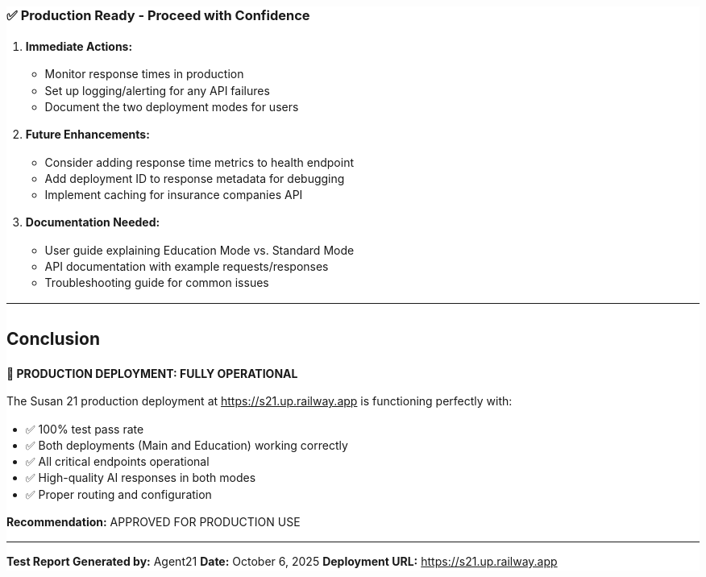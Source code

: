 ### ✅ Production Ready - Proceed with Confidence

1. **Immediate Actions:**
   - Monitor response times in production
   - Set up logging/alerting for any API failures
   - Document the two deployment modes for users

2. **Future Enhancements:**
   - Consider adding response time metrics to health endpoint
   - Add deployment ID to response metadata for debugging
   - Implement caching for insurance companies API

3. **Documentation Needed:**
   - User guide explaining Education Mode vs. Standard Mode
   - API documentation with example requests/responses
   - Troubleshooting guide for common issues

---

## Conclusion

**🎯 PRODUCTION DEPLOYMENT: FULLY OPERATIONAL**

The Susan 21 production deployment at https://s21.up.railway.app is functioning perfectly with:
- ✅ 100% test pass rate
- ✅ Both deployments (Main and Education) working correctly
- ✅ All critical endpoints operational
- ✅ High-quality AI responses in both modes
- ✅ Proper routing and configuration

**Recommendation:** APPROVED FOR PRODUCTION USE

---

**Test Report Generated by:** Agent21
**Date:** October 6, 2025
**Deployment URL:** https://s21.up.railway.app
